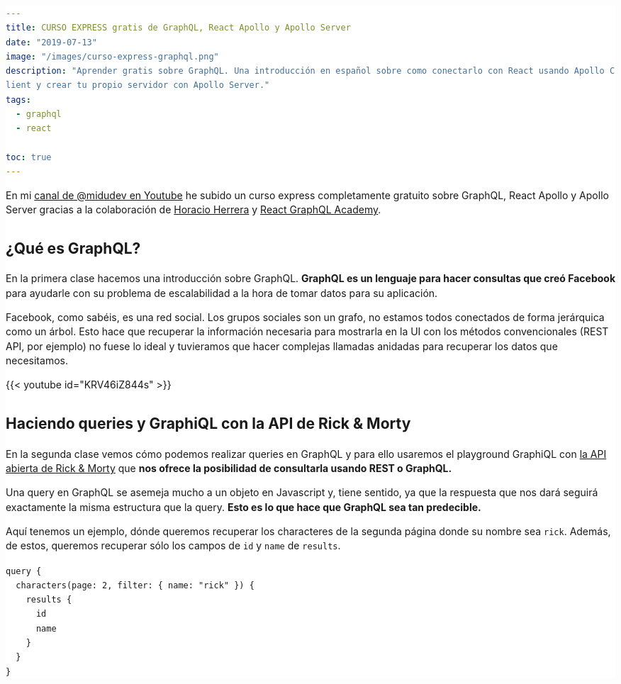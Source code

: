 ```yaml
---
title: CURSO EXPRESS gratis de GraphQL, React Apollo y Apollo Server
date: "2019-07-13"
image: "/images/curso-express-graphql.png"
description: "Aprender gratis sobre GraphQL. Una introducción en español sobre como conectarlo con React usando Apollo Client y crear tu propio servidor con Apollo Server."
tags:
  - graphql
  - react

toc: true
---
```


En mi [canal de @midudev en Youtube](https://www.youtube.com/c/midudev?sub_confirmation=1) he subido un curso express completamente gratuito sobre GraphQL, React Apollo y Apollo Server gracias a la colaboración de [Horacio Herrera](https://twitter.com/hhg2288) y [React GraphQL Academy](https://reactgraphql.academy/).

## ¿Qué es GraphQL?

En la primera clase hacemos una introducción sobre GraphQL. **GraphQL es un lenguaje para hacer consultas que creó Facebook** para ayudarle con su problema de escalabilidad a la hora de tomar datos para su aplicación.

Facebook, como sabéis, es una red social. Los grupos sociales son un grafo, no estamos todos conectados de forma jerárquica como un árbol. Esto hace que recuperar la información necesaria para mostrarla en la UI con los métodos convencionales (REST API, por ejemplo) no fuese lo ideal y tuvieramos que hacer complejas llamadas anidadas para recuperar los datos que necesitamos.

{{< youtube id="KRV46iZ844s" >}}

## Haciendo queries y GraphiQL con la API de Rick & Morty

En la segunda clase vemos cómo podemos realizar queries en GraphQL y para ello usaremos el playground GraphiQL con [la API abierta de Rick & Morty](https://rickandmortyapi.com) que **nos ofrece la posibilidad de consultarla usando REST o GraphQL.**

Una query en GraphQL se asemeja mucho a un objeto en Javascript y, tiene sentido, ya que la respuesta que nos dará seguirá exactamente la misma estructura que la query. **Esto es lo que hace que GraphQL sea tan predecible.**

Aquí tenemos un ejemplo, dónde queremos recuperar los characteres de la segunda página donde su nombre sea `rick`. Además, de estos, queremos recuperar sólo los campos de `id` y `name` de `results`.

```
query {
  characters(page: 2, filter: { name: "rick" }) {
    results {
      id
      name
    }
  }
}
```

